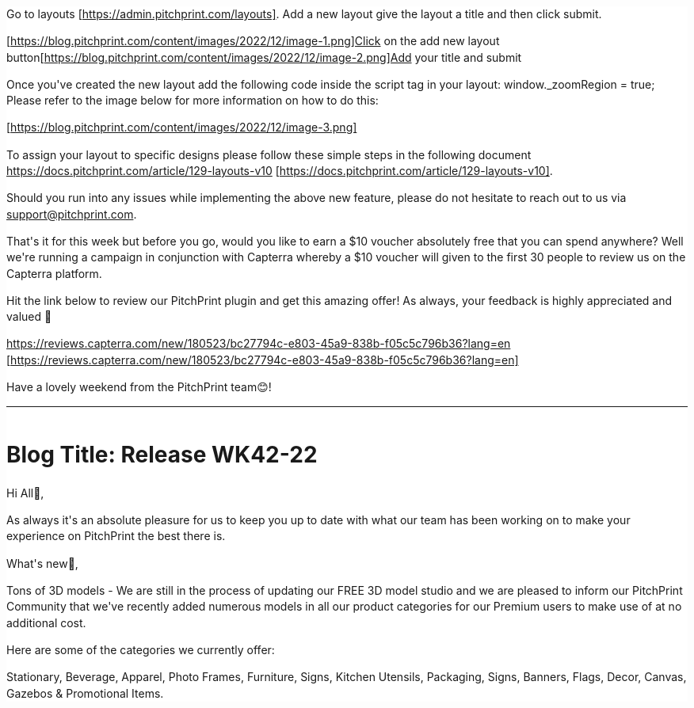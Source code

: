 Go to layouts [https://admin.pitchprint.com/layouts]. Add a new layout give the layout a title and then click submit.

[https://blog.pitchprint.com/content/images/2022/12/image-1.png]Click on the add new layout
button[https://blog.pitchprint.com/content/images/2022/12/image-2.png]Add your title and submit

Once you've created the new layout add the following code inside the script tag in your layout: window._zoomRegion = true; Please refer to
the image below for more information on how to do this:

[https://blog.pitchprint.com/content/images/2022/12/image-3.png]

To assign your layout to specific designs please follow these simple steps in the following document
https://docs.pitchprint.com/article/129-layouts-v10 [https://docs.pitchprint.com/article/129-layouts-v10].

Should you run into any issues while implementing the above new feature, please do not hesitate to reach out to us via
support@pitchprint.com.

That's it for this week but before you go, would you like to earn a $10 voucher absolutely free that you can spend anywhere? Well we're
running a campaign in conjunction with Capterra whereby a $10 voucher will given to the first 30 people to review us on the Capterra
platform.

Hit the link below to review our PitchPrint plugin and get this amazing offer! As always, your feedback is highly appreciated and valued 🙏

https://reviews.capterra.com/new/180523/bc27794c-e803-45a9-838b-f05c5c796b36?lang=en
[https://reviews.capterra.com/new/180523/bc27794c-e803-45a9-838b-f05c5c796b36?lang=en]

Have a lovely weekend from the PitchPrint team😊!

--------------------

# **Blog Title**: Release WK42-22

Hi All👋,

As always it's an absolute pleasure for us to keep you up to date with what our team has been working on to make your experience on
PitchPrint the best there is.

What's new🚀,

Tons of 3D models - We are still in the process of updating our FREE 3D model studio and we are pleased to inform our PitchPrint Community
that we've recently added numerous models in all our product categories for our Premium users to make use of at no additional cost.        
                                                                                 

Here are some of the categories we currently offer:

Stationary, Beverage, Apparel, Photo Frames, Furniture, Signs, Kitchen Utensils, Packaging, Signs, Banners, Flags, Decor, Canvas, Gazebos &
Promotional Items.
